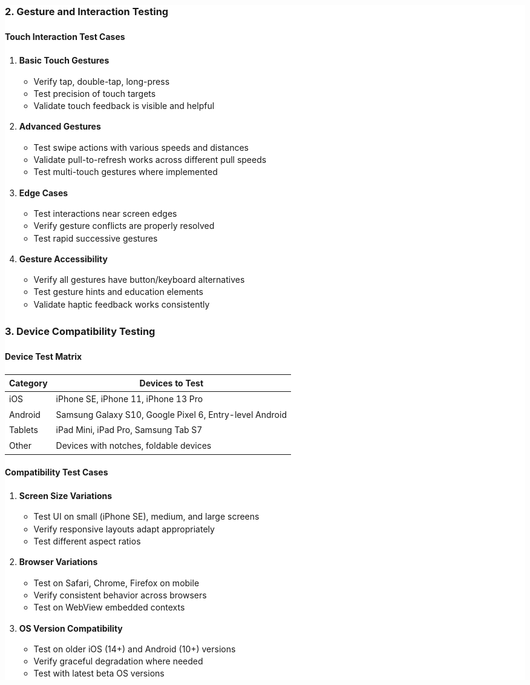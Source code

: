 ### 2. Gesture and Interaction Testing

#### Touch Interaction Test Cases

1. **Basic Touch Gestures**
   - Verify tap, double-tap, long-press
   - Test precision of touch targets
   - Validate touch feedback is visible and helpful

2. **Advanced Gestures**
   - Test swipe actions with various speeds and distances
   - Validate pull-to-refresh works across different pull speeds
   - Test multi-touch gestures where implemented

3. **Edge Cases**
   - Test interactions near screen edges
   - Verify gesture conflicts are properly resolved
   - Test rapid successive gestures

4. **Gesture Accessibility**
   - Verify all gestures have button/keyboard alternatives
   - Test gesture hints and education elements
   - Validate haptic feedback works consistently

### 3. Device Compatibility Testing

#### Device Test Matrix

| Category | Devices to Test |
|----------|----------------|
| iOS | iPhone SE, iPhone 11, iPhone 13 Pro |
| Android | Samsung Galaxy S10, Google Pixel 6, Entry-level Android |
| Tablets | iPad Mini, iPad Pro, Samsung Tab S7 |
| Other | Devices with notches, foldable devices |

#### Compatibility Test Cases

1. **Screen Size Variations**
   - Test UI on small (iPhone SE), medium, and large screens
   - Verify responsive layouts adapt appropriately
   - Test different aspect ratios

2. **Browser Variations**
   - Test on Safari, Chrome, Firefox on mobile
   - Verify consistent behavior across browsers
   - Test on WebView embedded contexts

3. **OS Version Compatibility**
   - Test on older iOS (14+) and Android (10+) versions
   - Verify graceful degradation where needed
   - Test with latest beta OS versions
